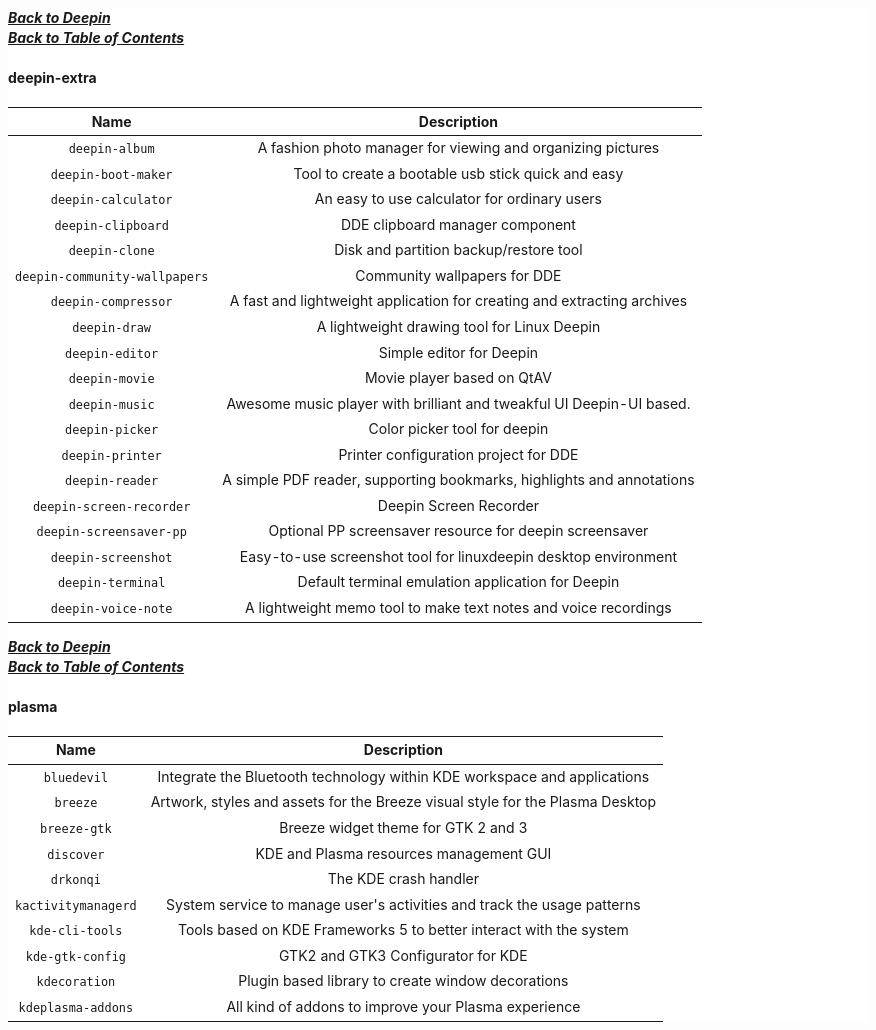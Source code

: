 ***[Back to Deepin](#5b8c)***  
***[Back to Table of Contents](#TOC)***

#### <a name="7nh"></a> **deepin-extra**

|**Name**|**Description**|
|:---:|:---:|
|`deepin-album`|A fashion photo manager for viewing and organizing pictures|
|`deepin-boot-maker`|Tool to create a bootable usb stick quick and easy|
|`deepin-calculator`|An easy to use calculator for ordinary users|
|`deepin-clipboard`|DDE clipboard manager component|
|`deepin-clone`|Disk and partition backup/restore tool|
|`deepin-community-wallpapers`|Community wallpapers for DDE|
|`deepin-compressor`|A fast and lightweight application for creating and extracting archives|
|`deepin-draw`|A lightweight drawing tool for Linux Deepin|
|`deepin-editor`|Simple editor for Deepin|
|`deepin-movie`|Movie player based on QtAV|
|`deepin-music`|Awesome music player with brilliant and tweakful UI Deepin-UI based.|
|`deepin-picker`|Color picker tool for deepin|
|`deepin-printer`|Printer configuration project for DDE|
|`deepin-reader`|A simple PDF reader, supporting bookmarks, highlights and annotations|
|`deepin-screen-recorder`|Deepin Screen Recorder|
|`deepin-screensaver-pp`|Optional PP screensaver resource for deepin screensaver|
|`deepin-screenshot`|Easy-to-use screenshot tool for linuxdeepin desktop environment|
|`deepin-terminal`|Default terminal emulation application for Deepin|
|`deepin-voice-note`|A lightweight memo tool to make text notes and voice recordings|

***[Back to Deepin](#5b8c)***  
***[Back to Table of Contents](#TOC)***

#### <a name="7ni"></a> **plasma**

|**Name**|**Description**|
|:---:|:---:|
|`bluedevil`|Integrate the Bluetooth technology within KDE workspace and applications|
|`breeze`|Artwork, styles and assets for the Breeze visual style for the Plasma Desktop|
|`breeze-gtk`|Breeze widget theme for GTK 2 and 3|
|`discover`|KDE and Plasma resources management GUI|
|`drkonqi`|The KDE crash handler|
|`kactivitymanagerd`|System service to manage user's activities and track the usage patterns|
|`kde-cli-tools`|Tools based on KDE Frameworks 5 to better interact with the system|
|`kde-gtk-config`|GTK2 and GTK3 Configurator for KDE|
|`kdecoration`|Plugin based library to create window decorations|
|`kdeplasma-addons`|All kind of addons to improve your Plasma experience|